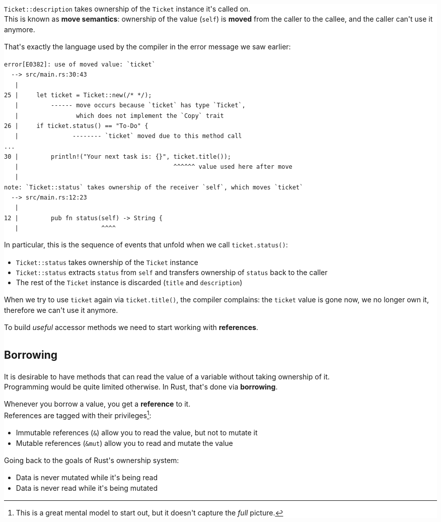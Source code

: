 `Ticket::description` takes ownership of the `Ticket` instance it's called on.  
This is known as **move semantics**: ownership of the value (`self`) is **moved** from the caller to
the callee, and the caller can't use it anymore.  

That's exactly the language used by the compiler in the error message we saw earlier:

```text
error[E0382]: use of moved value: `ticket`
  --> src/main.rs:30:43
   |
25 |     let ticket = Ticket::new(/* */);
   |         ------ move occurs because `ticket` has type `Ticket`, 
   |                which does not implement the `Copy` trait
26 |     if ticket.status() == "To-Do" {
   |               -------- `ticket` moved due to this method call
...
30 |         println!("Your next task is: {}", ticket.title());
   |                                           ^^^^^^ value used here after move
   |
note: `Ticket::status` takes ownership of the receiver `self`, which moves `ticket`
  --> src/main.rs:12:23
   |
12 |         pub fn status(self) -> String {
   |                       ^^^^
```

In particular, this is the sequence of events that unfold when we call `ticket.status()`:

- `Ticket::status` takes ownership of the `Ticket` instance
- `Ticket::status` extracts `status` from `self` and transfers ownership of `status` back to the caller
- The rest of the `Ticket` instance is discarded (`title` and `description`)

When we try to use `ticket` again via `ticket.title()`, the compiler complains: the `ticket` value is gone now,
we no longer own it, therefore we can't use it anymore.

To build _useful_ accessor methods we need to start working with **references**.

## Borrowing

It is desirable to have methods that can read the value of a variable without taking ownership of it.  
Programming would be quite limited otherwise. In Rust, that's done via **borrowing**.

Whenever you borrow a value, you get a **reference** to it.  
References are tagged with their privileges[^refine]:

- Immutable references (`&`) allow you to read the value, but not to mutate it
- Mutable references (`&mut`) allow you to read and mutate the value

Going back to the goals of Rust's ownership system:

- Data is never mutated while it's being read
- Data is never read while it's being mutated


[^refine]: This is a great mental model to start out, but it doesn't capture the _full_ picture.